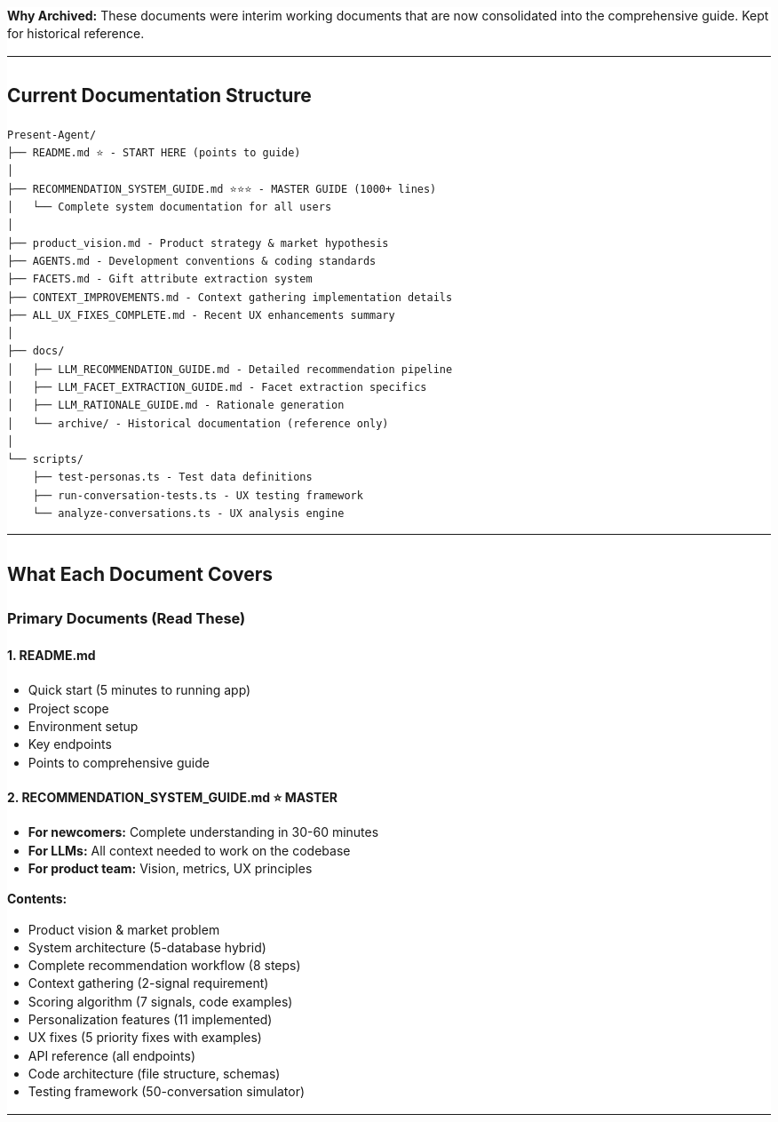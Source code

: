**Why Archived:** These documents were interim working documents that are now consolidated into the comprehensive guide. Kept for historical reference.

---

## Current Documentation Structure

```
Present-Agent/
├── README.md ⭐ - START HERE (points to guide)
│
├── RECOMMENDATION_SYSTEM_GUIDE.md ⭐⭐⭐ - MASTER GUIDE (1000+ lines)
│   └── Complete system documentation for all users
│
├── product_vision.md - Product strategy & market hypothesis
├── AGENTS.md - Development conventions & coding standards
├── FACETS.md - Gift attribute extraction system
├── CONTEXT_IMPROVEMENTS.md - Context gathering implementation details
├── ALL_UX_FIXES_COMPLETE.md - Recent UX enhancements summary
│
├── docs/
│   ├── LLM_RECOMMENDATION_GUIDE.md - Detailed recommendation pipeline
│   ├── LLM_FACET_EXTRACTION_GUIDE.md - Facet extraction specifics
│   ├── LLM_RATIONALE_GUIDE.md - Rationale generation
│   └── archive/ - Historical documentation (reference only)
│
└── scripts/
    ├── test-personas.ts - Test data definitions
    ├── run-conversation-tests.ts - UX testing framework
    └── analyze-conversations.ts - UX analysis engine
```

---

## What Each Document Covers

### Primary Documents (Read These)

#### 1. **README.md**
- Quick start (5 minutes to running app)
- Project scope
- Environment setup
- Key endpoints
- Points to comprehensive guide

#### 2. **RECOMMENDATION_SYSTEM_GUIDE.md** ⭐ MASTER
- **For newcomers:** Complete understanding in 30-60 minutes
- **For LLMs:** All context needed to work on the codebase
- **For product team:** Vision, metrics, UX principles

**Contents:**
- Product vision & market problem
- System architecture (5-database hybrid)
- Complete recommendation workflow (8 steps)
- Context gathering (2-signal requirement)
- Scoring algorithm (7 signals, code examples)
- Personalization features (11 implemented)
- UX fixes (5 priority fixes with examples)
- API reference (all endpoints)
- Code architecture (file structure, schemas)
- Testing framework (50-conversation simulator)

---